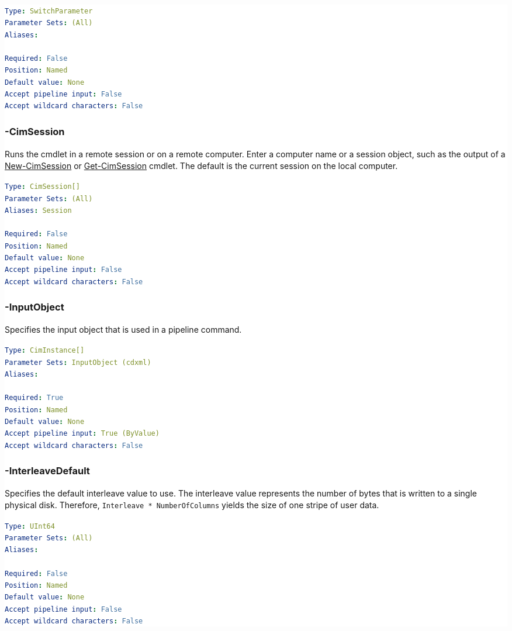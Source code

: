 ```yaml
Type: SwitchParameter
Parameter Sets: (All)
Aliases: 

Required: False
Position: Named
Default value: None
Accept pipeline input: False
Accept wildcard characters: False
```

### -CimSession
Runs the cmdlet in a remote session or on a remote computer.
Enter a computer name or a session object, such as the output of a [New-CimSession](http://go.microsoft.com/fwlink/p/?LinkId=227967) or [Get-CimSession](http://go.microsoft.com/fwlink/p/?LinkId=227966) cmdlet.
The default is the current session on the local computer.

```yaml
Type: CimSession[]
Parameter Sets: (All)
Aliases: Session

Required: False
Position: Named
Default value: None
Accept pipeline input: False
Accept wildcard characters: False
```

### -InputObject
Specifies the input object that is used in a pipeline command.

```yaml
Type: CimInstance[]
Parameter Sets: InputObject (cdxml)
Aliases: 

Required: True
Position: Named
Default value: None
Accept pipeline input: True (ByValue)
Accept wildcard characters: False
```

### -InterleaveDefault
Specifies the default interleave value to use.
The interleave value represents the number of bytes that is written to a single physical disk.
Therefore, `Interleave * NumberOfColumns` yields the size of one stripe of user data.

```yaml
Type: UInt64
Parameter Sets: (All)
Aliases: 

Required: False
Position: Named
Default value: None
Accept pipeline input: False
Accept wildcard characters: False
```
